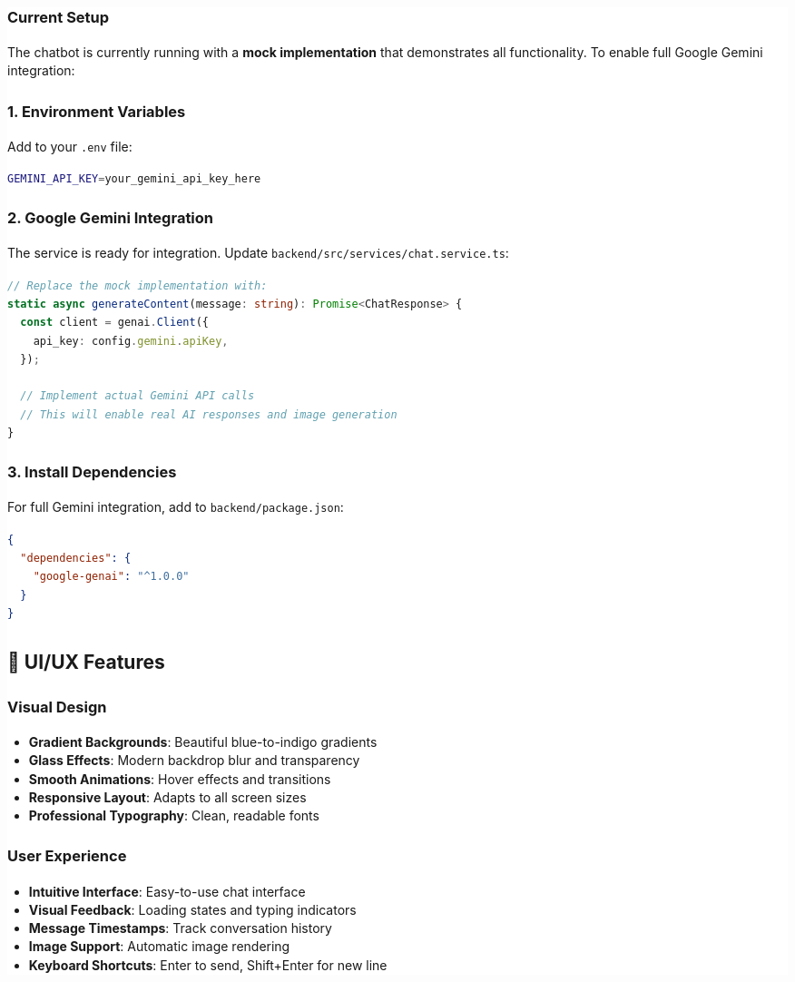 ### Current Setup
The chatbot is currently running with a **mock implementation** that demonstrates all functionality. To enable full Google Gemini integration:

### 1. **Environment Variables**
Add to your `.env` file:
```bash
GEMINI_API_KEY=your_gemini_api_key_here
```

### 2. **Google Gemini Integration**
The service is ready for integration. Update `backend/src/services/chat.service.ts`:

```typescript
// Replace the mock implementation with:
static async generateContent(message: string): Promise<ChatResponse> {
  const client = genai.Client({
    api_key: config.gemini.apiKey,
  });
  
  // Implement actual Gemini API calls
  // This will enable real AI responses and image generation
}
```

### 3. **Install Dependencies**
For full Gemini integration, add to `backend/package.json`:
```json
{
  "dependencies": {
    "google-genai": "^1.0.0"
  }
}
```

## 🎨 **UI/UX Features**

### **Visual Design**
- **Gradient Backgrounds**: Beautiful blue-to-indigo gradients
- **Glass Effects**: Modern backdrop blur and transparency
- **Smooth Animations**: Hover effects and transitions
- **Responsive Layout**: Adapts to all screen sizes
- **Professional Typography**: Clean, readable fonts

### **User Experience**
- **Intuitive Interface**: Easy-to-use chat interface
- **Visual Feedback**: Loading states and typing indicators
- **Message Timestamps**: Track conversation history
- **Image Support**: Automatic image rendering
- **Keyboard Shortcuts**: Enter to send, Shift+Enter for new line
